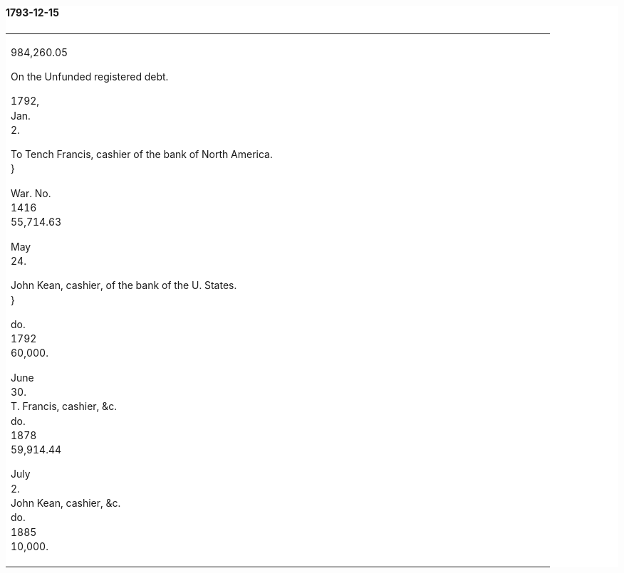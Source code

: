 #### 1793-12-15

<table style="width: 100%;"><tr><td style="width: 50%">

  
984,260.05  
  
  
  
  
  
  
On the Unfunded registered debt.  
  
  
  
  
1792,  
Jan.  
2.  
  
  
  
To Tench Francis, cashier of the bank of North America.  
}  
  
  
  
War. No.  
1416  
55,714.63  
  
  
  
  
  
May  
24.  
  
  
  
John Kean, cashier, of the bank of the U. States.  
}  
  
  
  
do.  
1792  
60,000.    
  
  
  
  
  
June  
30.  
T. Francis, cashier, &amp;c.  
do.  
1878  
59,914.44  
  
  
  
  
  
July  
2.  
John Kean, cashier, &amp;c.  
do.  
1885  
10,000.    
  